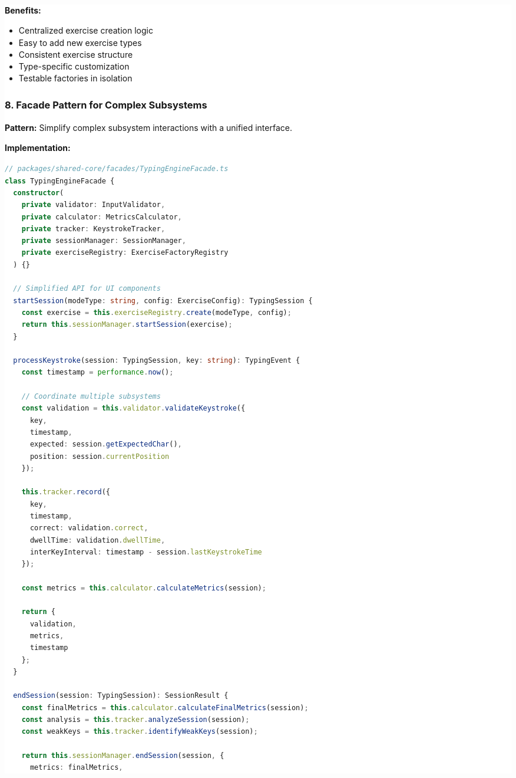 **Benefits:**
- Centralized exercise creation logic
- Easy to add new exercise types
- Consistent exercise structure
- Type-specific customization
- Testable factories in isolation

### 8. Facade Pattern for Complex Subsystems

**Pattern:** Simplify complex subsystem interactions with a unified interface.

**Implementation:**
```typescript
// packages/shared-core/facades/TypingEngineFacade.ts
class TypingEngineFacade {
  constructor(
    private validator: InputValidator,
    private calculator: MetricsCalculator,
    private tracker: KeystrokeTracker,
    private sessionManager: SessionManager,
    private exerciseRegistry: ExerciseFactoryRegistry
  ) {}
  
  // Simplified API for UI components
  startSession(modeType: string, config: ExerciseConfig): TypingSession {
    const exercise = this.exerciseRegistry.create(modeType, config);
    return this.sessionManager.startSession(exercise);
  }
  
  processKeystroke(session: TypingSession, key: string): TypingEvent {
    const timestamp = performance.now();
    
    // Coordinate multiple subsystems
    const validation = this.validator.validateKeystroke({
      key,
      timestamp,
      expected: session.getExpectedChar(),
      position: session.currentPosition
    });
    
    this.tracker.record({
      key,
      timestamp,
      correct: validation.correct,
      dwellTime: validation.dwellTime,
      interKeyInterval: timestamp - session.lastKeystrokeTime
    });
    
    const metrics = this.calculator.calculateMetrics(session);
    
    return {
      validation,
      metrics,
      timestamp
    };
  }
  
  endSession(session: TypingSession): SessionResult {
    const finalMetrics = this.calculator.calculateFinalMetrics(session);
    const analysis = this.tracker.analyzeSession(session);
    const weakKeys = this.tracker.identifyWeakKeys(session);
    
    return this.sessionManager.endSession(session, {
      metrics: finalMetrics,
```